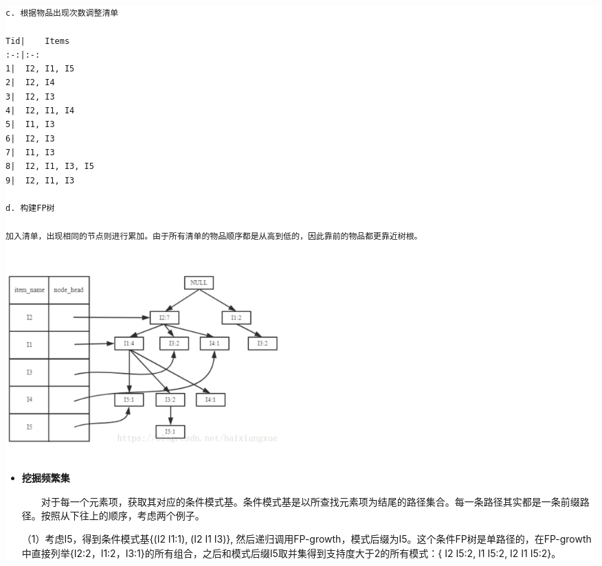 	c. 根据物品出现次数调整清单

	Tid|	Items
	:-:|:-:
	1|	I2, I1, I5
	2|	I2, I4
	3|	I2, I3
	4|	I2, I1, I4
	5|	I1, I3
	6|	I2, I3
	7|	I1, I3
	8|	I2, I1, I3, I5
	9|	I2, I1, I3

	d. 构建FP树

	加入清单，出现相同的节点则进行累加。由于所有清单的物品顺序都是从高到低的，因此靠前的物品都更靠近树根。

<img src="/img/in-post/FP-Growth/1.png" width="400px" height="300px"/>

+ **挖掘频繁集**

	&emsp;&emsp;对于每一个元素项，获取其对应的条件模式基。条件模式基是以所查找元素项为结尾的路径集合。每一条路径其实都是一条前缀路径。按照从下往上的顺序，考虑两个例子。

	（1）考虑I5，得到条件模式基{(I2 I1:1), (I2 I1 I3)}, 然后递归调用FP-growth，模式后缀为I5。这个条件FP树是单路径的，在FP-growth中直接列举{I2:2，I1:2，I3:1}的所有组合，之后和模式后缀I5取并集得到支持度大于2的所有模式：{ I2 I5:2, I1 I5:2, I2 I1 I5:2}。
